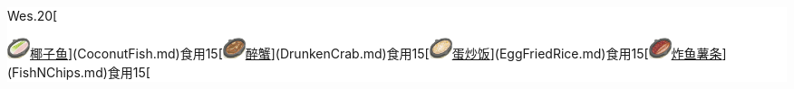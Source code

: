 Wes.</td><td  style="text-align:left;vertical-align:top;"  >20</td></tr><tr ><td  style="text-align:left;vertical-align:top;"  >[<div style="width:25px;display:inline-block;text-align:center"><img decoding="async" src="../wiki/Sprite/CoconutFish.png" href="a.md" style="max-width:25px;max-height:25px;"></div>[椰子鱼](CoconutFish.md)](CoconutFish.md)</td><td  style="text-align:left;vertical-align:top;"  >食用</td><td  style="text-align:left;vertical-align:top;"  >15</td></tr><tr ><td  style="text-align:left;vertical-align:top;"  >[<div style="width:25px;display:inline-block;text-align:center"><img decoding="async" src="../wiki/Sprite/DrunkenCrab.png" href="a.md" style="max-width:25px;max-height:25px;"></div>[醉蟹](DrunkenCrab.md)](DrunkenCrab.md)</td><td  style="text-align:left;vertical-align:top;"  >食用</td><td  style="text-align:left;vertical-align:top;"  >15</td></tr><tr ><td  style="text-align:left;vertical-align:top;"  >[<div style="width:25px;display:inline-block;text-align:center"><img decoding="async" src="../wiki/Sprite/EggFriedRice.png" href="a.md" style="max-width:25px;max-height:25px;"></div>[蛋炒饭](EggFriedRice.md)](EggFriedRice.md)</td><td  style="text-align:left;vertical-align:top;"  >食用</td><td  style="text-align:left;vertical-align:top;"  >15</td></tr><tr ><td  style="text-align:left;vertical-align:top;"  >[<div style="width:25px;display:inline-block;text-align:center"><img decoding="async" src="../wiki/Sprite/FishNChips.png" href="a.md" style="max-width:25px;max-height:25px;"></div>[炸鱼薯条](FishNChips.md)](FishNChips.md)</td><td  style="text-align:left;vertical-align:top;"  >食用</td><td  style="text-align:left;vertical-align:top;"  >15</td></tr><tr ><td  style="text-align:left;vertical-align:top;"  >[<div style="width:25px;display:inline-block;text-align:center">